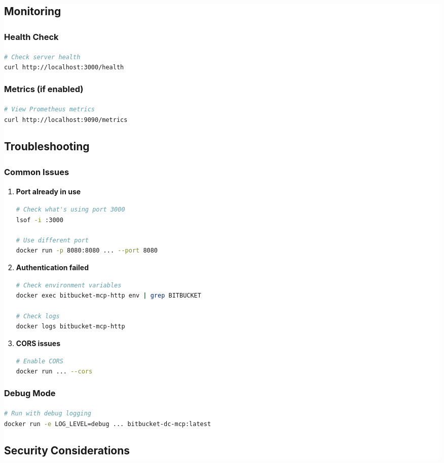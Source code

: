 ```bash
```

## Monitoring

### Health Check

```bash
# Check server health
curl http://localhost:3000/health
```

### Metrics (if enabled)

```bash
# View Prometheus metrics
curl http://localhost:9090/metrics
```

## Troubleshooting

### Common Issues

1. **Port already in use**
   ```bash
   # Check what's using port 3000
   lsof -i :3000
   
   # Use different port
   docker run -p 8080:8080 ... --port 8080
   ```

2. **Authentication failed**
   ```bash
   # Check environment variables
   docker exec bitbucket-mcp-http env | grep BITBUCKET
   
   # Check logs
   docker logs bitbucket-mcp-http
   ```

3. **CORS issues**
   ```bash
   # Enable CORS
   docker run ... --cors
   ```

### Debug Mode

```bash
# Run with debug logging
docker run -e LOG_LEVEL=debug ... bitbucket-dc-mcp:latest
```

## Security Considerations
